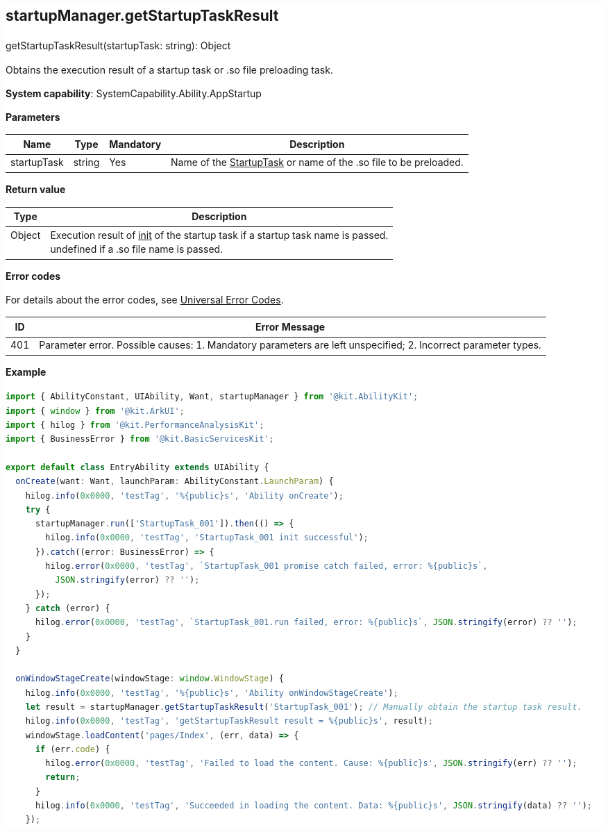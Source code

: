 
## startupManager.getStartupTaskResult

getStartupTaskResult(startupTask: string): Object

Obtains the execution result of a startup task or .so file preloading task.

**System capability**: SystemCapability.Ability.AppStartup

**Parameters**

| Name| Type| Mandatory| Description|
| -------- | -------- | -------- | -------- |
| startupTask | string | Yes| Name of the [StartupTask](js-apis-app-appstartup-startupTask.md) or name of the .so file to be preloaded.|

**Return value**

| Type| Description|
| -------- | -------- |
| Object | Execution result of [init](js-apis-app-appstartup-startupTask.md#init) of the startup task if a startup task name is passed.<br>undefined if a .so file name is passed.|

**Error codes**

For details about the error codes, see [Universal Error Codes](../errorcode-universal.md).

  | ID| Error Message|
  | ------- | -------------------------------- |
  | 401 | Parameter error. Possible causes: 1. Mandatory parameters are left unspecified; 2. Incorrect parameter types. |

**Example**

```ts
import { AbilityConstant, UIAbility, Want, startupManager } from '@kit.AbilityKit';
import { window } from '@kit.ArkUI';
import { hilog } from '@kit.PerformanceAnalysisKit';
import { BusinessError } from '@kit.BasicServicesKit';

export default class EntryAbility extends UIAbility {
  onCreate(want: Want, launchParam: AbilityConstant.LaunchParam) {
    hilog.info(0x0000, 'testTag', '%{public}s', 'Ability onCreate');
    try {
      startupManager.run(['StartupTask_001']).then(() => {
        hilog.info(0x0000, 'testTag', 'StartupTask_001 init successful');
      }).catch((error: BusinessError) => {
        hilog.error(0x0000, 'testTag', `StartupTask_001 promise catch failed, error: %{public}s`,
          JSON.stringify(error) ?? '');
      });
    } catch (error) {
      hilog.error(0x0000, 'testTag', `StartupTask_001.run failed, error: %{public}s`, JSON.stringify(error) ?? '');
    }
  }

  onWindowStageCreate(windowStage: window.WindowStage) {
    hilog.info(0x0000, 'testTag', '%{public}s', 'Ability onWindowStageCreate');
    let result = startupManager.getStartupTaskResult('StartupTask_001'); // Manually obtain the startup task result.
    hilog.info(0x0000, 'testTag', 'getStartupTaskResult result = %{public}s', result);
    windowStage.loadContent('pages/Index', (err, data) => {
      if (err.code) {
        hilog.error(0x0000, 'testTag', 'Failed to load the content. Cause: %{public}s', JSON.stringify(err) ?? '');
        return;
      }
      hilog.info(0x0000, 'testTag', 'Succeeded in loading the content. Data: %{public}s', JSON.stringify(data) ?? '');
    });
```
